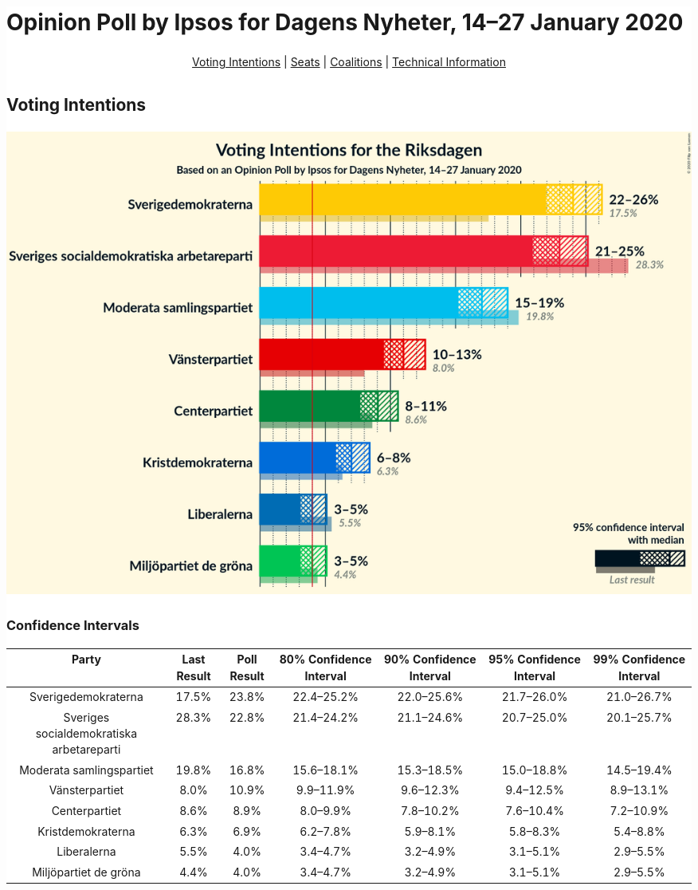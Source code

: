 # Opinion Poll by Ipsos for Dagens Nyheter, 14–27 January 2020

<p align="center"><a href="#voting-intentions">Voting Intentions</a> | <a href="#seats">Seats</a> | <a href="#coalitions">Coalitions</a> | <a href="#technical-information">Technical Information</a></p>

## Voting Intentions

![Graph with voting intentions not yet produced](2020-01-27-Ipsos.png "Voting Intentions")

### Confidence Intervals

| Party | Last Result | Poll Result | 80% Confidence Interval | 90% Confidence Interval | 95% Confidence Interval | 99% Confidence Interval |
|:-----:|:-----------:|:-----------:|:-----------------------:|:-----------------------:|:-----------------------:|:-----------------------:|
| Sverigedemokraterna | 17.5% | 23.8% | 22.4–25.2% |22.0–25.6% |21.7–26.0% |21.0–26.7% |
| Sveriges socialdemokratiska arbetareparti | 28.3% | 22.8% | 21.4–24.2% |21.1–24.6% |20.7–25.0% |20.1–25.7% |
| Moderata samlingspartiet | 19.8% | 16.8% | 15.6–18.1% |15.3–18.5% |15.0–18.8% |14.5–19.4% |
| Vänsterpartiet | 8.0% | 10.9% | 9.9–11.9% |9.6–12.3% |9.4–12.5% |8.9–13.1% |
| Centerpartiet | 8.6% | 8.9% | 8.0–9.9% |7.8–10.2% |7.6–10.4% |7.2–10.9% |
| Kristdemokraterna | 6.3% | 6.9% | 6.2–7.8% |5.9–8.1% |5.8–8.3% |5.4–8.8% |
| Liberalerna | 5.5% | 4.0% | 3.4–4.7% |3.2–4.9% |3.1–5.1% |2.9–5.5% |
| Miljöpartiet de gröna | 4.4% | 4.0% | 3.4–4.7% |3.2–4.9% |3.1–5.1% |2.9–5.5% |
